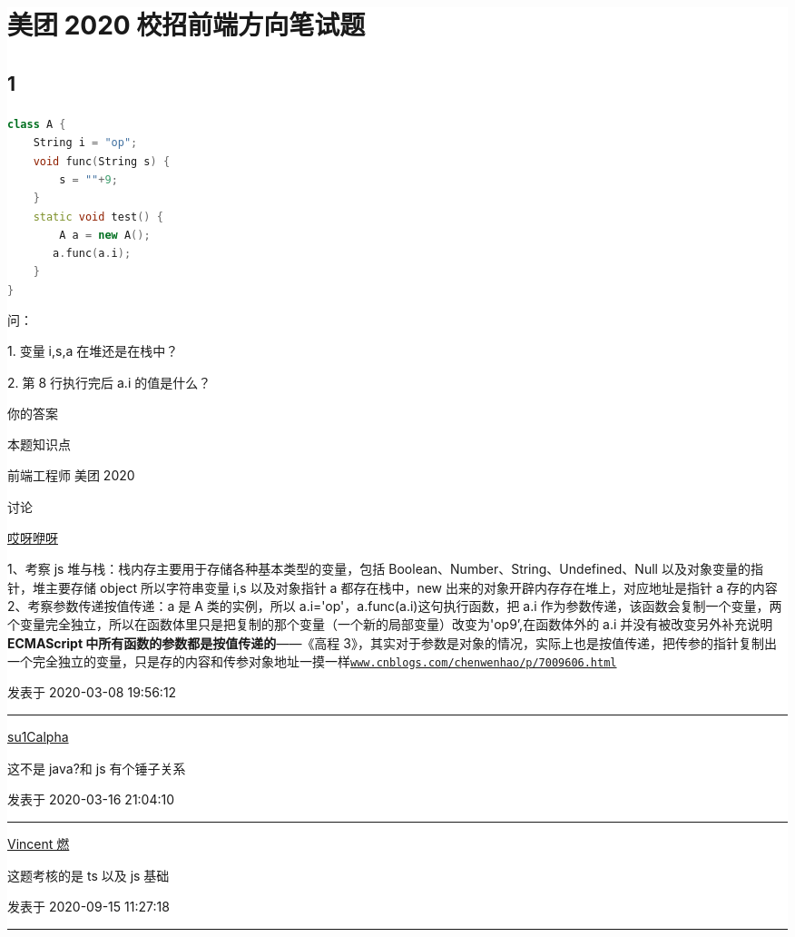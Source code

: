 # 美团 2020 校招前端方向笔试题

## 1

```cpp
class A {
    String i = "op";
    void func(String s) {
        s = ""+9;
    }
    static void test() {
        A a = new A();
       a.func(a.i);
    }
} 
```

问：

1. 变量 i,s,a 在堆还是在栈中？

2. 第 8 行执行完后 a.i 的值是什么？

你的答案

本题知识点

前端工程师 美团 2020

讨论

[哎呀咿呀](https://www.nowcoder.com/profile/476813756)

1、考察 js 堆与栈：栈内存主要用于存储各种基本类型的变量，包括 Boolean、Number、String、Undefined、Null 以及对象变量的指针，堆主要存储 object 所以字符串变量 i,s 以及对象指针 a 都存在栈中，new 出来的对象开辟内存存在堆上，对应地址是指针 a 存的内容 2、考察参数传递按值传递：a 是 A 类的实例，所以 a.i='op'，a.func(a.i)这句执行函数，把 a.i 作为参数传递，该函数会复制一个变量，两个变量完全独立，所以在函数体里只是把复制的那个变量（一个新的局部变量）改变为'op9’,在函数体外的 a.i 并没有被改变另外补充说明**ECMAScript 中所有函数的参数都是按值传递的**——《高程 3》，其实对于参数是对象的情况，实际上也是按值传递，把传参的指针复制出一个完全独立的变量，只是存的内容和传参对象地址一摸一样[`www.cnblogs.com/chenwenhao/p/7009606.html`](https://www.cnblogs.com/chenwenhao/p/7009606.html)

发表于 2020-03-08 19:56:12

* * *

[su1Calpha](https://www.nowcoder.com/profile/5329096)

这不是 java?和 js 有个锤子关系

发表于 2020-03-16 21:04:10

* * *

[Vincent 燃](https://www.nowcoder.com/profile/935062708)

这题考核的是 ts 以及 js 基础

发表于 2020-09-15 11:27:18

* * *
